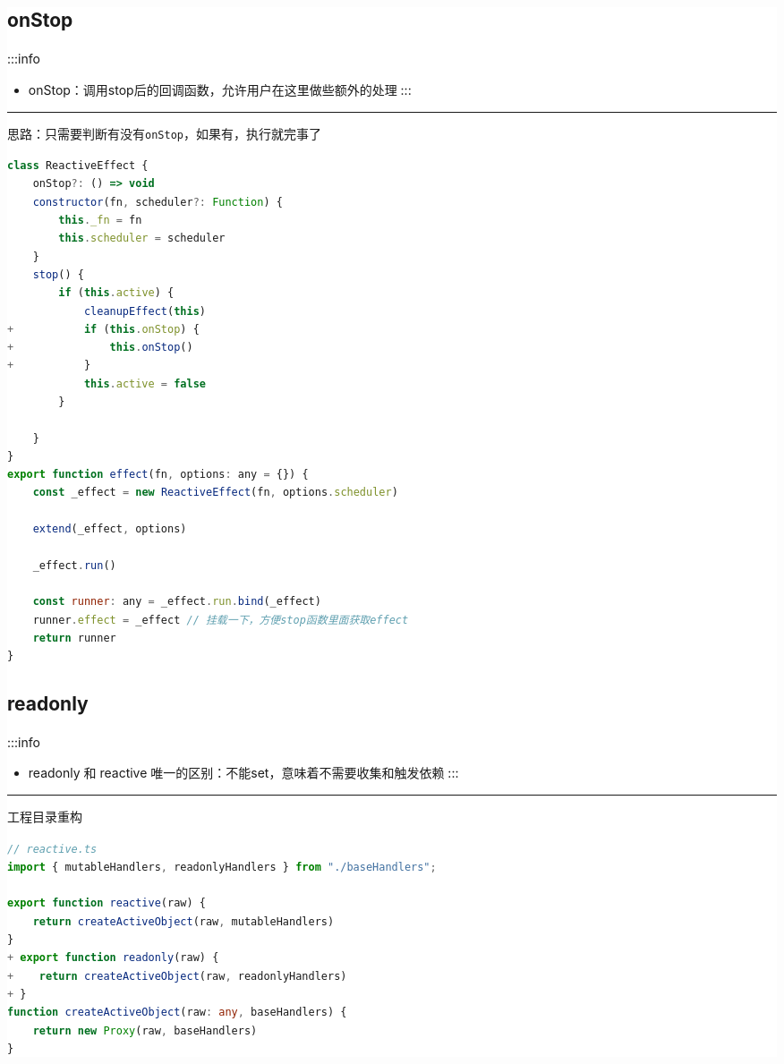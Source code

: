 ## onStop


:::info
- onStop：调用stop后的回调函数，允许用户在这里做些额外的处理
:::
------


思路：只需要判断有没有`onStop`，如果有，执行就完事了

```js
class ReactiveEffect {
    onStop?: () => void
    constructor(fn, scheduler?: Function) {
        this._fn = fn
        this.scheduler = scheduler
    }
    stop() {
        if (this.active) {
            cleanupEffect(this)
+           if (this.onStop) {
+               this.onStop()
+           }
            this.active = false
        }

    }
}
export function effect(fn, options: any = {}) {
    const _effect = new ReactiveEffect(fn, options.scheduler)

    extend(_effect, options)

    _effect.run()

    const runner: any = _effect.run.bind(_effect)
    runner.effect = _effect // 挂载一下，方便stop函数里面获取effect
    return runner
}
```

## readonly

:::info
- readonly 和 reactive 唯一的区别：不能set，意味着不需要收集和触发依赖
:::
------

工程目录重构

```ts
// reactive.ts
import { mutableHandlers, readonlyHandlers } from "./baseHandlers";

export function reactive(raw) {
    return createActiveObject(raw, mutableHandlers)
}
+ export function readonly(raw) {
+    return createActiveObject(raw, readonlyHandlers)
+ }
function createActiveObject(raw: any, baseHandlers) {
    return new Proxy(raw, baseHandlers)
}
```
